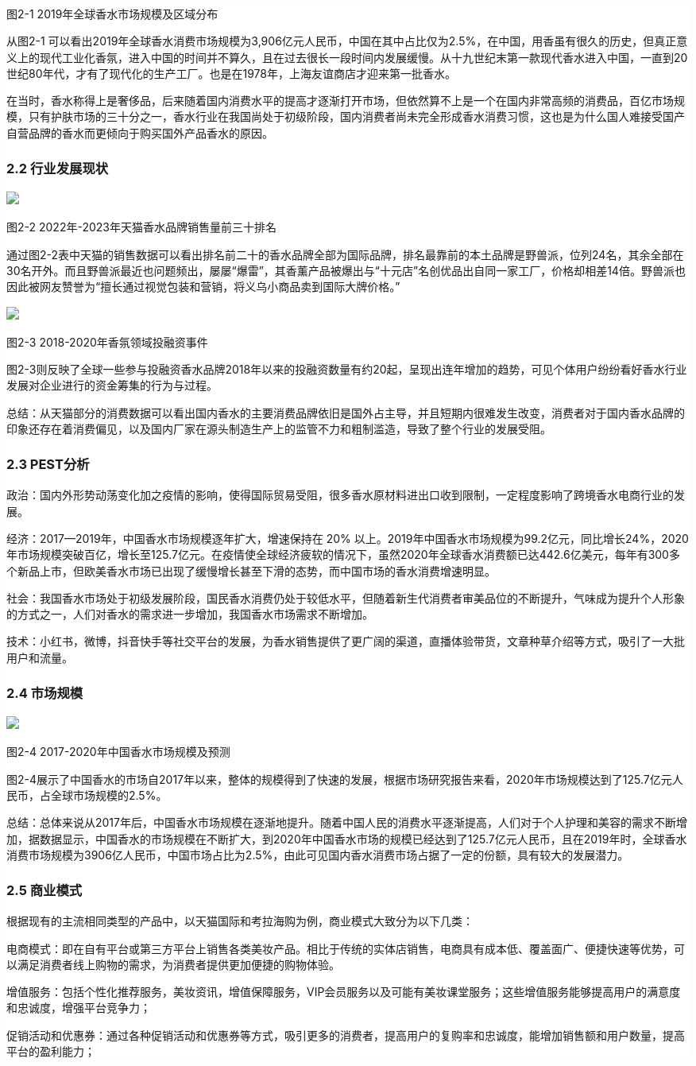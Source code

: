 图2-1 2019年全球香水市场规模及区域分布

从图2-1 可以看出2019年全球香水消费市场规模为3,906亿元人民币，中国在其中占比仅为2.5%，在中国，用香虽有很久的历史，但真正意义上的现代工业化香氛，进入中国的时间并不算久，且在过去很长一段时间内发展缓慢。从十九世纪末第一款现代香水进入中国，一直到20世纪80年代，才有了现代化的生产工厂。也是在1978年，上海友谊商店才迎来第一批香水。

在当时，香水称得上是奢侈品，后来随着国内消费水平的提高才逐渐打开市场，但依然算不上是一个在国内非常高频的消费品，百亿市场规模，只有护肤市场的三十分之一，香水行业在我国尚处于初级阶段，国内消费者尚未完全形成香水消费习惯，这也是为什么国人难接受国产自营品牌的香水而更倾向于购买国外产品香水的原因。

### 2.2 行业发展现状

![](https://image.woshipm.com/2023/06/20/5a6a416c-0f57-11ee-99e8-00163e0b5ff3.png)

图2-2 2022年-2023年天猫香水品牌销售量前三十排名

通过图2-2表中天猫的销售数据可以看出排名前二十的香水品牌全部为国际品牌，排名最靠前的本土品牌是野兽派，位列24名，其余全部在30名开外。而且野兽派最近也问题频出，屡屡“爆雷”，其香薰产品被爆出与“十元店”名创优品出自同一家工厂，价格却相差14倍。野兽派也因此被网友赞誉为“擅长通过视觉包装和营销，将义乌小商品卖到国际大牌价格。”

![](https://image.woshipm.com/2023/06/25/9715b066-1320-11ee-aa92-00163e0b5ff3.png)

图2-3 2018-2020年香氛领域投融资事件

图2-3则反映了全球一些参与投融资香水品牌2018年以来的投融资数量有约20起，呈现出连年增加的趋势，可见个体用户纷纷看好香水行业发展对企业进行的资金筹集的行为与过程。

总结：从天猫部分的消费数据可以看出国内香水的主要消费品牌依旧是国外占主导，并且短期内很难发生改变，消费者对于国内香水品牌的印象还存在着消费偏见，以及国内厂家在源头制造生产上的监管不力和粗制滥造，导致了整个行业的发展受阻。

### 2.3 PEST分析

政治：国内外形势动荡变化加之疫情的影响，使得国际贸易受阻，很多香水原材料进出口收到限制，一定程度影响了跨境香水电商行业的发展。

经济：2017—2019年，中国香水市场规模逐年扩大，增速保持在 20% 以上。2019年中国香水市场规模为99.2亿元，同比增长24%，2020年市场规模突破百亿，增长至125.7亿元。在疫情使全球经济疲软的情况下，虽然2020年全球香水消费额已达442.6亿美元，每年有300多个新品上市，但欧美香水市场已出现了缓慢增长甚至下滑的态势，而中国市场的香水消费增速明显。

社会：我国香水市场处于初级发展阶段，国民香水消费仍处于较低水平，但随着新生代消费者审美品位的不断提升，气味成为提升个人形象的方式之一，人们对香水的需求进一步增加，我国香水市场需求不断增加。

技术：小红书，微博，抖音快手等社交平台的发展，为香水销售提供了更广阔的渠道，直播体验带货，文章种草介绍等方式，吸引了一大批用户和流量。

### 2.4 市场规模

![](https://image.woshipm.com/2023/06/25/6892ad26-131f-11ee-aa92-00163e0b5ff3.png)

图2-4 2017-2020年中国香水市场规模及预测

图2-4展示了中国香水的市场自2017年以来，整体的规模得到了快速的发展，根据市场研究报告来看，2020年市场规模达到了125.7亿元人民币，占全球市场规模的2.5%。

总结：总体来说从2017年后，中国香水市场规模在逐渐地提升。随着中国人民的消费水平逐渐提高，人们对于个人护理和美容的需求不断增加，据数据显示，中国香水的市场规模在不断扩大，到2020年中国香水市场的规模已经达到了125.7亿元人民币，且在2019年时，全球香水消费市场规模为3906亿人民币，中国市场占比为2.5%，由此可见国内香水消费市场占据了一定的份额，具有较大的发展潜力。

### 2.5 商业模式

根据现有的主流相同类型的产品中，以天猫国际和考拉海购为例，商业模式大致分为以下几类：

电商模式：即在自有平台或第三方平台上销售各类美妆产品。相比于传统的实体店销售，电商具有成本低、覆盖面广、便捷快速等优势，可以满足消费者线上购物的需求，为消费者提供更加便捷的购物体验。

增值服务：包括个性化推荐服务，美妆资讯，增值保障服务，VIP会员服务以及可能有美妆课堂服务；这些增值服务能够提高用户的满意度和忠诚度，增强平台竞争力；

促销活动和优惠券：通过各种促销活动和优惠券等方式，吸引更多的消费者，提高用户的复购率和忠诚度，能增加销售额和用户数量，提高平台的盈利能力；
